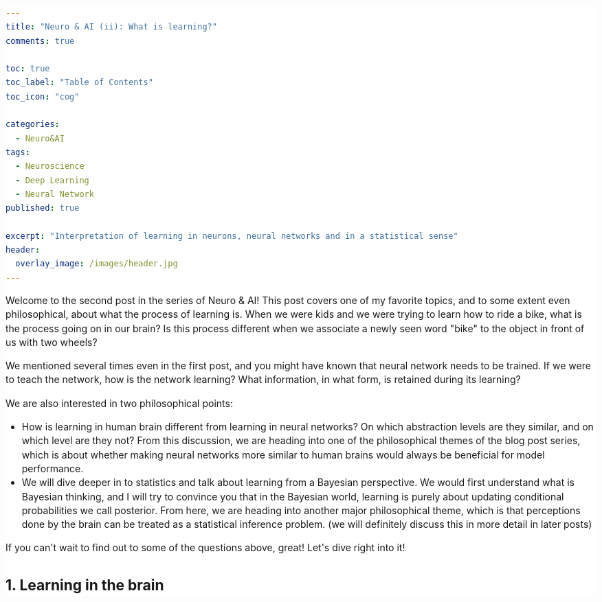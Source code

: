 ```yaml
---
title: "Neuro & AI (ii): What is learning?"
comments: true

toc: true
toc_label: "Table of Contents"
toc_icon: "cog"

categories:
  - Neuro&AI
tags:
  - Neuroscience
  - Deep Learning
  - Neural Network
published: true

excerpt: "Interpretation of learning in neurons, neural networks and in a statistical sense"
header:
  overlay_image: /images/header.jpg
---
```


Welcome to the second post in the series of Neuro & AI! This post covers one of my favorite topics, and to some extent even philosophical, about what the process of learning is. When we were kids and we were trying to learn how to ride a bike, what is the process going on in our brain? Is this process different when we associate a newly seen word "bike" to the object in front of us with two wheels? 

We mentioned several times even in the first post, and you might have known that neural network needs to be trained. If we were to teach the network, how is the network learning? What information, in what form, is retained during its learning? 

We are also interested in two philosophical points:
- How is learning in human brain different from learning in neural networks? On which abstraction levels are they similar, and on which level are they not? From this discussion, we are heading into one of the philosophical themes of the blog post series, which is about whether making neural networks more similar to human brains would always be beneficial for model performance.
- We will dive deeper in to statistics and talk about learning from a Bayesian perspective. We would first understand what is Bayesian thinking, and I will try to convince you that in the Bayesian world, learning is purely about updating conditional probabilities we call posterior. From here, we are heading into another major philosophical theme, which is that perceptions done by the brain can be treated as a statistical inference problem. (we will definitely discuss this in more detail in later posts)



If you can't wait to find out to some of the questions above, great! Let's dive right into it!

## 1. Learning in the brain
